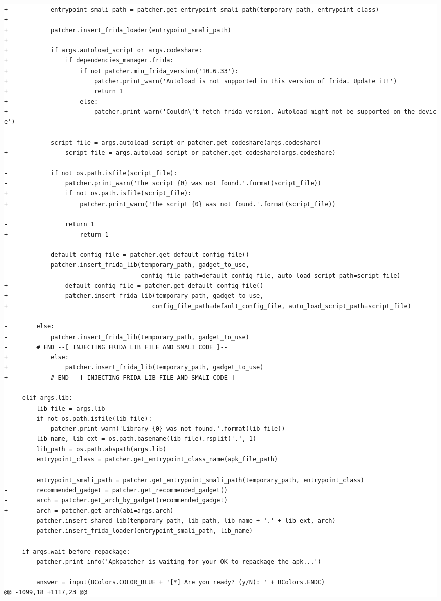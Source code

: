 ```
+            entrypoint_smali_path = patcher.get_entrypoint_smali_path(temporary_path, entrypoint_class)
+
+            patcher.insert_frida_loader(entrypoint_smali_path)
+
+            if args.autoload_script or args.codeshare:
+                if dependencies_manager.frida:
+                    if not patcher.min_frida_version('10.6.33'):
+                        patcher.print_warn('Autoload is not supported in this version of frida. Update it!')
+                        return 1
+                    else:
+                        patcher.print_warn('Couldn\'t fetch frida version. Autoload might not be supported on the device')
 
-            script_file = args.autoload_script or patcher.get_codeshare(args.codeshare)
+                script_file = args.autoload_script or patcher.get_codeshare(args.codeshare)
 
-            if not os.path.isfile(script_file):
-                patcher.print_warn('The script {0} was not found.'.format(script_file))
+                if not os.path.isfile(script_file):
+                    patcher.print_warn('The script {0} was not found.'.format(script_file))
 
-                return 1
+                    return 1
 
-            default_config_file = patcher.get_default_config_file()
-            patcher.insert_frida_lib(temporary_path, gadget_to_use,
-                                     config_file_path=default_config_file, auto_load_script_path=script_file)
+                default_config_file = patcher.get_default_config_file()
+                patcher.insert_frida_lib(temporary_path, gadget_to_use,
+                                        config_file_path=default_config_file, auto_load_script_path=script_file)
 
-        else:
-            patcher.insert_frida_lib(temporary_path, gadget_to_use)
-        # END --[ INJECTING FRIDA LIB FILE AND SMALI CODE ]--
+            else:
+                patcher.insert_frida_lib(temporary_path, gadget_to_use)
+            # END --[ INJECTING FRIDA LIB FILE AND SMALI CODE ]--
 
     elif args.lib:
         lib_file = args.lib
         if not os.path.isfile(lib_file):
             patcher.print_warn('Library {0} was not found.'.format(lib_file))
         lib_name, lib_ext = os.path.basename(lib_file).rsplit('.', 1)
         lib_path = os.path.abspath(args.lib)
         entrypoint_class = patcher.get_entrypoint_class_name(apk_file_path)
 
         entrypoint_smali_path = patcher.get_entrypoint_smali_path(temporary_path, entrypoint_class)
-        recommended_gadget = patcher.get_recommended_gadget()
-        arch = patcher.get_arch_by_gadget(recommended_gadget)
+        arch = patcher.get_arch(abi=args.arch)
         patcher.insert_shared_lib(temporary_path, lib_path, lib_name + '.' + lib_ext, arch)
         patcher.insert_frida_loader(entrypoint_smali_path, lib_name)
 
     if args.wait_before_repackage:
         patcher.print_info('Apkpatcher is waiting for your OK to repackage the apk...')
 
         answer = input(BColors.COLOR_BLUE + '[*] Are you ready? (y/N): ' + BColors.ENDC)
@@ -1099,18 +1117,23 @@
```